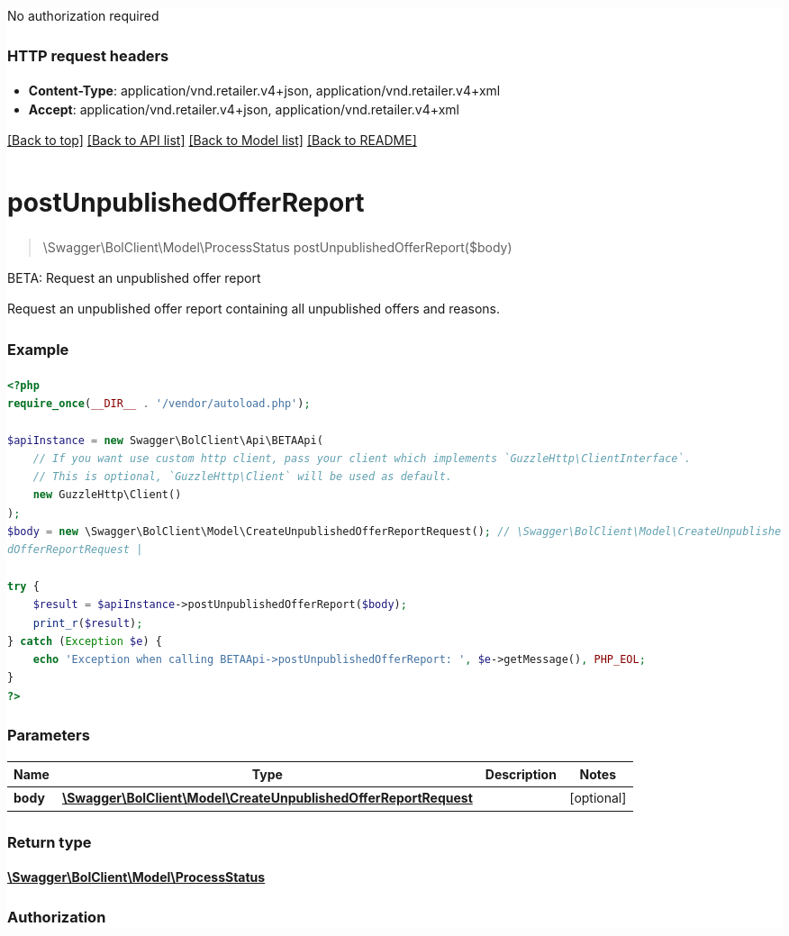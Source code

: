 No authorization required

### HTTP request headers

 - **Content-Type**: application/vnd.retailer.v4+json, application/vnd.retailer.v4+xml
 - **Accept**: application/vnd.retailer.v4+json, application/vnd.retailer.v4+xml

[[Back to top]](#) [[Back to API list]](../../README.md#documentation-for-api-endpoints) [[Back to Model list]](../../README.md#documentation-for-models) [[Back to README]](../../README.md)

# **postUnpublishedOfferReport**
> \Swagger\BolClient\Model\ProcessStatus postUnpublishedOfferReport($body)

BETA: Request an unpublished offer report

Request an unpublished offer report containing all unpublished offers and reasons.

### Example
```php
<?php
require_once(__DIR__ . '/vendor/autoload.php');

$apiInstance = new Swagger\BolClient\Api\BETAApi(
    // If you want use custom http client, pass your client which implements `GuzzleHttp\ClientInterface`.
    // This is optional, `GuzzleHttp\Client` will be used as default.
    new GuzzleHttp\Client()
);
$body = new \Swagger\BolClient\Model\CreateUnpublishedOfferReportRequest(); // \Swagger\BolClient\Model\CreateUnpublishedOfferReportRequest | 

try {
    $result = $apiInstance->postUnpublishedOfferReport($body);
    print_r($result);
} catch (Exception $e) {
    echo 'Exception when calling BETAApi->postUnpublishedOfferReport: ', $e->getMessage(), PHP_EOL;
}
?>
```

### Parameters

Name | Type | Description  | Notes
------------- | ------------- | ------------- | -------------
 **body** | [**\Swagger\BolClient\Model\CreateUnpublishedOfferReportRequest**](../Model/CreateUnpublishedOfferReportRequest.md)|  | [optional]

### Return type

[**\Swagger\BolClient\Model\ProcessStatus**](../Model/ProcessStatus.md)

### Authorization
